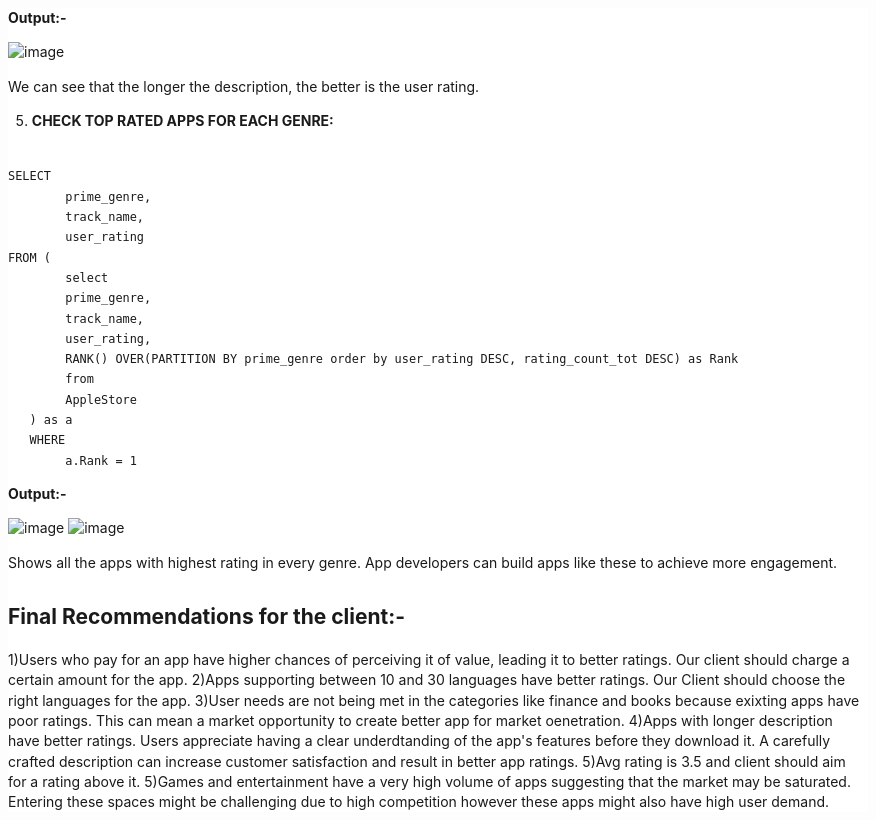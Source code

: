 **Output:-**

![image](https://github.com/achalkamboj/AppleStore-SQL-Analysis/assets/82465596/096f4f7f-1e4e-4d01-9a02-dff4fa092793)

We can see that the longer the description, the better is the user rating.

5. **CHECK TOP RATED APPS FOR EACH GENRE:**

```

SELECT
		prime_genre,
        track_name,
        user_rating
FROM (
  		select
  		prime_genre,
        track_name,
        user_rating,
        RANK() OVER(PARTITION BY prime_genre order by user_rating DESC, rating_count_tot DESC) as Rank
  		from 
  		AppleStore 
   ) as a
   WHERE 
   		a.Rank = 1

```
**Output:-**

![image](https://github.com/achalkamboj/AppleStore-SQL-Analysis/assets/82465596/7c9308b9-504a-462b-8293-d836cf398282)
![image](https://github.com/achalkamboj/AppleStore-SQL-Analysis/assets/82465596/119ddf41-6338-4551-ba42-3eca55cca1ef)

Shows all the apps with highest rating in every genre. App developers can build apps like these to achieve more engagement.


## Final Recommendations for the client:-

1)Users who pay for an app have higher chances of perceiving it of value, leading it to better ratings. Our client should charge a certain amount for the app.
2)Apps supporting between 10 and 30 languages have better ratings. Our Client should choose the right languages for the app.
3)User needs are not being met in the categories like finance and books because exixting apps have poor ratings. This can mean a market opportunity to create better app for market oenetration.
4)Apps with longer description have better ratings. Users appreciate having a clear underdtanding of the app's features before they download it. A carefully crafted description can increase customer satisfaction and result in better app ratings.
5)Avg rating is 3.5 and client should aim for a rating above it.
5)Games and entertainment have a very high volume of apps suggesting that the market may be saturated. Entering these spaces might be challenging due to high competition however these apps might also have high user demand.





